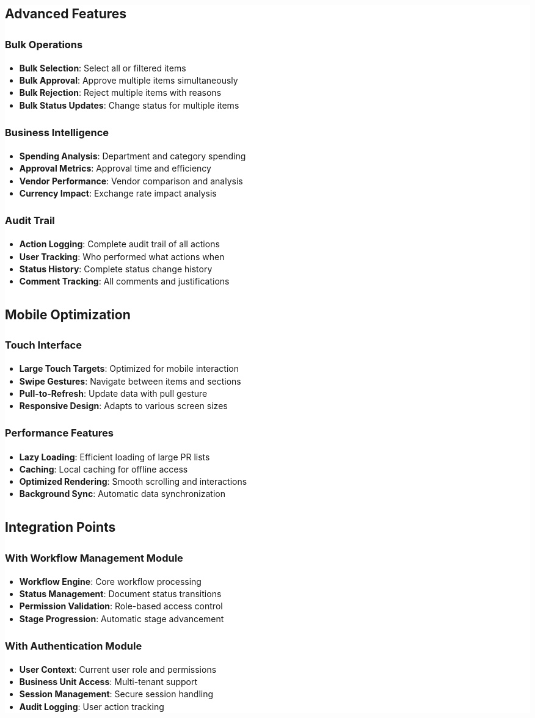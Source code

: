 ## Advanced Features

### Bulk Operations
- **Bulk Selection**: Select all or filtered items
- **Bulk Approval**: Approve multiple items simultaneously
- **Bulk Rejection**: Reject multiple items with reasons
- **Bulk Status Updates**: Change status for multiple items

### Business Intelligence
- **Spending Analysis**: Department and category spending
- **Approval Metrics**: Approval time and efficiency
- **Vendor Performance**: Vendor comparison and analysis
- **Currency Impact**: Exchange rate impact analysis

### Audit Trail
- **Action Logging**: Complete audit trail of all actions
- **User Tracking**: Who performed what actions when
- **Status History**: Complete status change history
- **Comment Tracking**: All comments and justifications

## Mobile Optimization

### Touch Interface
- **Large Touch Targets**: Optimized for mobile interaction
- **Swipe Gestures**: Navigate between items and sections
- **Pull-to-Refresh**: Update data with pull gesture
- **Responsive Design**: Adapts to various screen sizes

### Performance Features
- **Lazy Loading**: Efficient loading of large PR lists
- **Caching**: Local caching for offline access
- **Optimized Rendering**: Smooth scrolling and interactions
- **Background Sync**: Automatic data synchronization

## Integration Points

### With Workflow Management Module
- **Workflow Engine**: Core workflow processing
- **Status Management**: Document status transitions
- **Permission Validation**: Role-based access control
- **Stage Progression**: Automatic stage advancement

### With Authentication Module
- **User Context**: Current user role and permissions
- **Business Unit Access**: Multi-tenant support
- **Session Management**: Secure session handling
- **Audit Logging**: User action tracking
